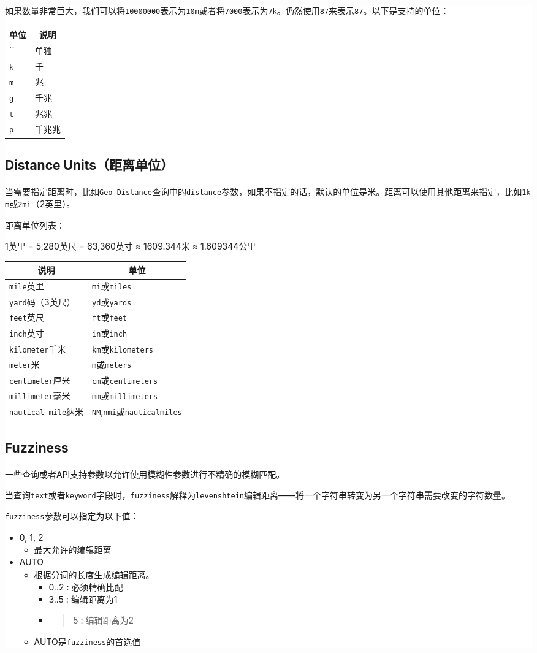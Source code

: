 如果数量非常巨大，我们可以将`10000000`表示为`10m`或者将`7000`表示为`7k`。仍然使用`87`来表示`87`。以下是支持的单位：

|单位|说明|
|---|----|
|``|单独|
|`k`|千|
|`m`|兆|
|`g`|千兆|
|`t`|兆兆|
|`p`|千兆兆|

## Distance Units（距离单位）

当需要指定距离时，比如`Geo Distance`查询中的`distance`参数，如果不指定的话，默认的单位是米。距离可以使用其他距离来指定，比如`1km`或`2mi`（2英里）。

距离单位列表：

1英里 = 5,280英尺 = 63,360英寸 ≈ 1609.344米 ≈ 1.609344公里

|说明|单位|
|---|----|
|`mile`英里|`mi`或`miles`|
|`yard`码（3英尺）|`yd`或`yards`|
|`feet`英尺|`ft`或`feet`|
|`inch`英寸|`in`或`inch`|
|`kilometer`千米|`km`或`kilometers`|
|`meter`米|`m`或`meters`|
|`centimeter`厘米|`cm`或`centimeters`|
|`millimeter`毫米|`mm`或`millimeters`|
|`nautical mile`纳米|`NM`,`nmi`或`nauticalmiles`|

## Fuzziness

一些查询或者API支持参数以允许使用模糊性参数进行不精确的模糊匹配。

当查询`text`或者`keyword`字段时，`fuzziness`解释为`levenshtein`编辑距离——将一个字符串转变为另一个字符串需要改变的字符数量。

`fuzziness`参数可以指定为以下值：

- 0, 1, 2
    + 最大允许的编辑距离
- AUTO
    + 根据分词的长度生成编辑距离。
        * 0..2 : 必须精确比配
        * 3..5 : 编辑距离为1
        * >5 : 编辑距离为2
    + AUTO是`fuzziness`的首选值

